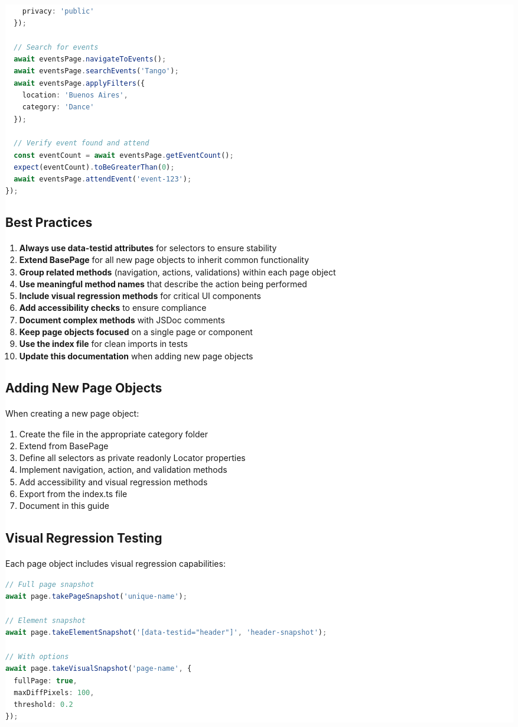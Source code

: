 ```typescript
    privacy: 'public'
  });
  
  // Search for events
  await eventsPage.navigateToEvents();
  await eventsPage.searchEvents('Tango');
  await eventsPage.applyFilters({
    location: 'Buenos Aires',
    category: 'Dance'
  });
  
  // Verify event found and attend
  const eventCount = await eventsPage.getEventCount();
  expect(eventCount).toBeGreaterThan(0);
  await eventsPage.attendEvent('event-123');
});
```

## Best Practices

1. **Always use data-testid attributes** for selectors to ensure stability
2. **Extend BasePage** for all new page objects to inherit common functionality
3. **Group related methods** (navigation, actions, validations) within each page object
4. **Use meaningful method names** that describe the action being performed
5. **Include visual regression methods** for critical UI components
6. **Add accessibility checks** to ensure compliance
7. **Document complex methods** with JSDoc comments
8. **Keep page objects focused** on a single page or component
9. **Use the index file** for clean imports in tests
10. **Update this documentation** when adding new page objects

## Adding New Page Objects

When creating a new page object:

1. Create the file in the appropriate category folder
2. Extend from BasePage
3. Define all selectors as private readonly Locator properties
4. Implement navigation, action, and validation methods
5. Add accessibility and visual regression methods
6. Export from the index.ts file
7. Document in this guide

## Visual Regression Testing

Each page object includes visual regression capabilities:

```typescript
// Full page snapshot
await page.takePageSnapshot('unique-name');

// Element snapshot
await page.takeElementSnapshot('[data-testid="header"]', 'header-snapshot');

// With options
await page.takeVisualSnapshot('page-name', {
  fullPage: true,
  maxDiffPixels: 100,
  threshold: 0.2
});
```
